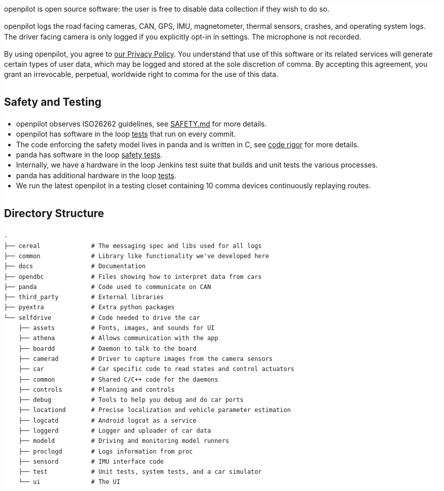 openpilot is open source software: the user is free to disable data collection if they wish to do so.

openpilot logs the road facing cameras, CAN, GPS, IMU, magnetometer, thermal sensors, crashes, and operating system logs.
The driver facing camera is only logged if you explicitly opt-in in settings. The microphone is not recorded.

By using openpilot, you agree to [our Privacy Policy](https://comma.ai/privacy). You understand that use of this software or its related services will generate certain types of user data, which may be logged and stored at the sole discretion of comma. By accepting this agreement, you grant an irrevocable, perpetual, worldwide right to comma for the use of this data.

Safety and Testing
----

* openpilot observes ISO26262 guidelines, see [SAFETY.md](docs/SAFETY.md) for more details.
* openpilot has software in the loop [tests](.github/workflows/selfdrive_tests.yaml) that run on every commit.
* The code enforcing the safety model lives in panda and is written in C, see [code rigor](https://github.com/commaai/panda#code-rigor) for more details.
* panda has software in the loop [safety tests](https://github.com/commaai/panda/tree/master/tests/safety).
* Internally, we have a hardware in the loop Jenkins test suite that builds and unit tests the various processes.
* panda has additional hardware in the loop [tests](https://github.com/commaai/panda/blob/master/Jenkinsfile).
* We run the latest openpilot in a testing closet containing 10 comma devices continuously replaying routes.

Directory Structure
------
    .
    ├── cereal              # The messaging spec and libs used for all logs
    ├── common              # Library like functionality we've developed here
    ├── docs                # Documentation
    ├── opendbc             # Files showing how to interpret data from cars
    ├── panda               # Code used to communicate on CAN
    ├── third_party         # External libraries
    ├── pyextra             # Extra python packages
    └── selfdrive           # Code needed to drive the car
        ├── assets          # Fonts, images, and sounds for UI
        ├── athena          # Allows communication with the app
        ├── boardd          # Daemon to talk to the board
        ├── camerad         # Driver to capture images from the camera sensors
        ├── car             # Car specific code to read states and control actuators
        ├── common          # Shared C/C++ code for the daemons
        ├── controls        # Planning and controls
        ├── debug           # Tools to help you debug and do car ports
        ├── locationd       # Precise localization and vehicle parameter estimation
        ├── logcatd         # Android logcat as a service
        ├── loggerd         # Logger and uploader of car data
        ├── modeld          # Driving and monitoring model runners
        ├── proclogd        # Logs information from proc
        ├── sensord         # IMU interface code
        ├── test            # Unit tests, system tests, and a car simulator
        └── ui              # The UI
